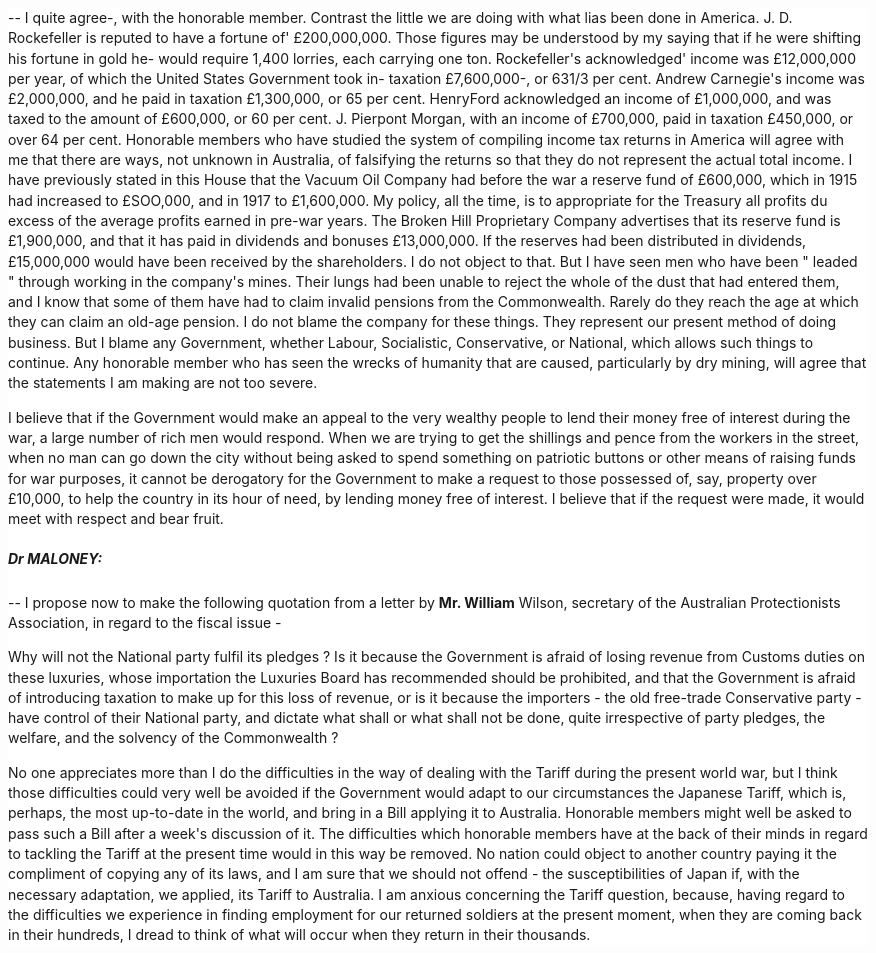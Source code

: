 -- I quite agree-, with the honorable member. Contrast the little we are doing with what lias been done in America. J. D. Rockefeller is reputed to have a fortune of' £200,000,000. Those figures may be understood by my saying that if he were shifting his fortune in gold he- would require 1,400 lorries, each carrying one ton. Rockefeller's acknowledged' income was £12,000,000 per year, of which the United States Government took in- taxation £7,600,000-, or 631/3 per cent. Andrew Carnegie's income was £2,000,000, and he paid in taxation £1,300,000, or 65 per cent. HenryFord acknowledged an income of £1,000,000, and was taxed to the amount of £600,000, or 60 per cent. J. Pierpont Morgan, with an income of £700,000, paid in taxation £450,000, or  over 64 per cent. Honorable members who have studied the system of compiling income tax returns in America will agree with me that there are ways, not unknown in Australia, of falsifying the returns so that they do not represent the actual total income. I have previously stated in this House that the Vacuum Oil Company had before the war a reserve fund of £600,000, which in 1915 had increased to £SOO,000, and in 1917 to £1,600,000. My policy, all the time, is to appropriate for the Treasury all profits du excess of the average profits earned in pre-war years. The Broken Hill Proprietary Company advertises that its reserve fund is £1,900,000, and that it has paid in dividends and bonuses £13,000,000. If the reserves had been distributed in dividends, £15,000,000 would have been received by the shareholders. I do not object to that. But I have seen men who have been " leaded " through working in the company's mines. Their lungs had been unable to reject the whole of the dust that had entered them, and I know that some of them have had to claim invalid pensions from the Commonwealth. Rarely do they reach the age at which they can claim an old-age pension. I do not blame the company for these things. They represent our present method of doing business. But I blame any Government, whether Labour, Socialistic, Conservative, or National, which allows such things to continue. Any honorable member who has seen the wrecks of humanity that are caused, particularly by dry mining, will agree that the statements I am making are not too severe. 

I believe that if the Government would make an appeal to the very wealthy people to lend their money free of interest during the war, a large number of rich men would respond. When we are trying to get the shillings and pence from the workers in the street, when no man can go down the city without being asked to spend something on patriotic buttons or other means of raising funds for war purposes, it cannot be derogatory for the Government to make a request to those possessed of, say, property over £10,000, to help the country in its hour of need, by lending money free of interest. I believe that if the request were made, it would meet with respect and bear fruit. 

##### Dr MALONEY:

-- I propose now to make the following quotation from a letter by  **Mr. William**  Wilson, secretary of the Australian Protectionists Association, in regard to the fiscal issue - 

Why will not the National party fulfil its pledges ? Is it because the Government is afraid of losing revenue from Customs duties on these luxuries, whose importation the Luxuries Board has recommended should be prohibited, and that the Government is afraid of introducing taxation to make up for this loss of revenue, or is it because the importers - the old free-trade Conservative party - have control of their National party, and dictate what shall or what shall not be done, quite irrespective of party pledges, the welfare, and the solvency of the Commonwealth ? 

No one appreciates more than I do the difficulties in the way of dealing with the Tariff during the present world war, but I think those difficulties could very well be avoided if the Government would adapt to our circumstances the Japanese Tariff, which is, perhaps, the most up-to-date in the world, and bring in a Bill applying it to Australia. Honorable members might well be asked to pass such a Bill after a week's discussion of it. The difficulties which honorable members have at the back of their minds in regard to tackling the Tariff at the present time would in this way be removed. No nation could object to another country paying it the compliment of copying any of its laws, and I am sure that we should not offend - the susceptibilities of Japan if, with the necessary adaptation, we applied, its Tariff to Australia. I am anxious concerning the Tariff question, because, having regard to the difficulties we experience in finding employment for our returned soldiers at the present moment, when they are coming back in their hundreds, I dread to think of what will occur when they return in their thousands. 
